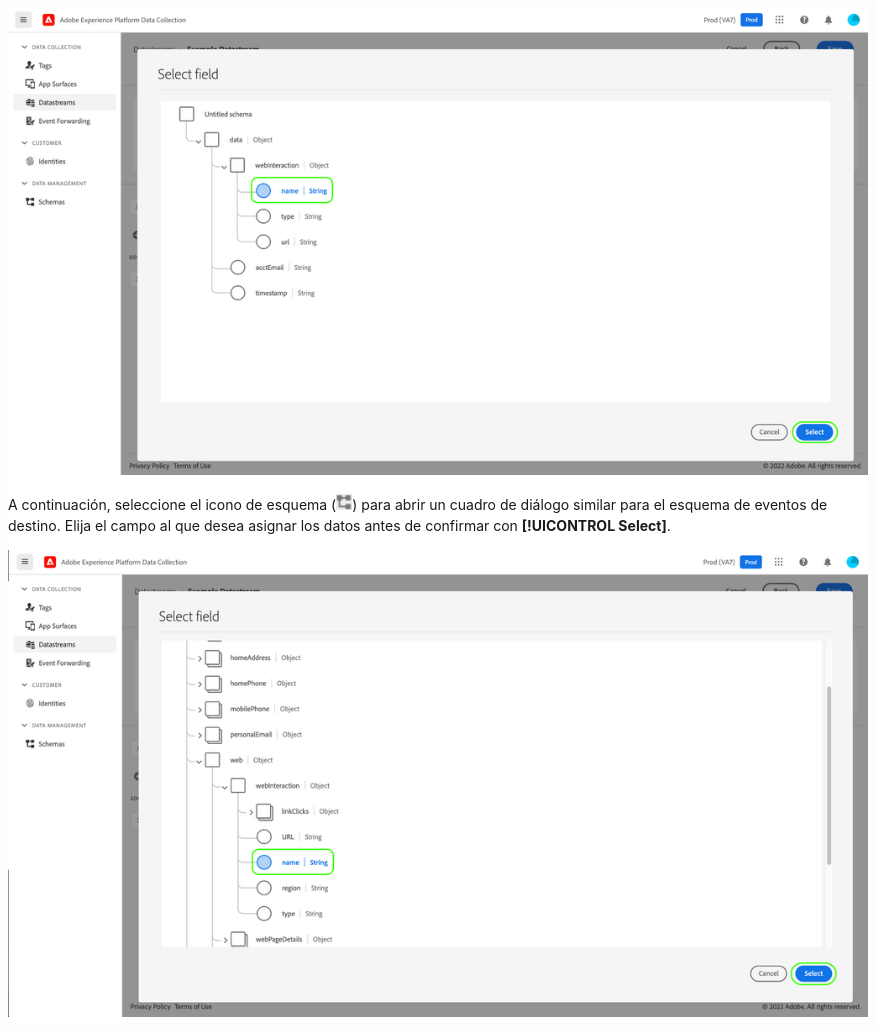 ![Selección del campo a asignar en el esquema de origen](../images/datastreams/data-prep/source-mapping.png)

A continuación, seleccione el icono de esquema (![Icono de esquema](../images/datastreams/data-prep/schema-icon.png)) para abrir un cuadro de diálogo similar para el esquema de eventos de destino. Elija el campo al que desea asignar los datos antes de confirmar con **[!UICONTROL Select]**.

![Selección del campo a asignar en el esquema de destino](../images/datastreams/data-prep/target-mapping.png)
